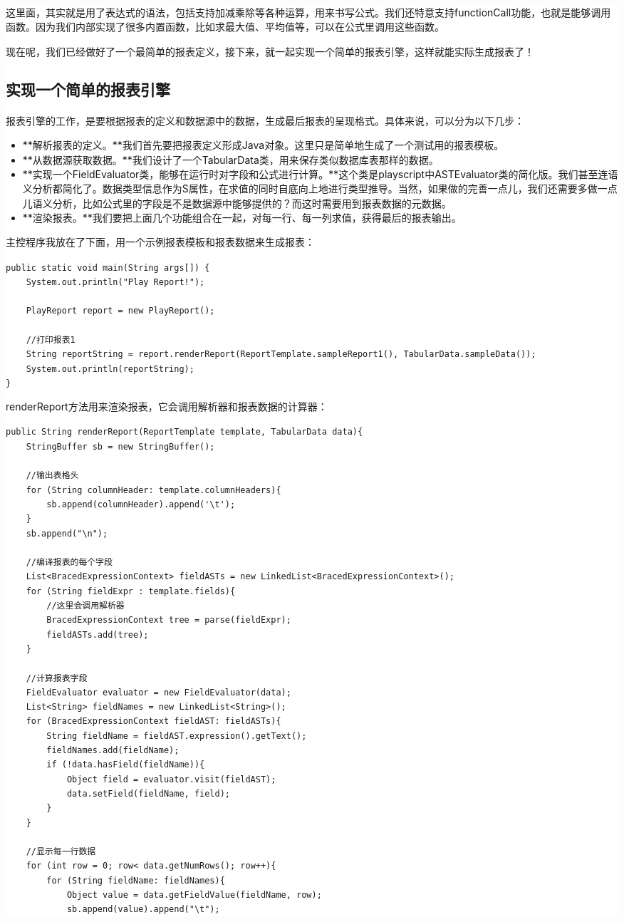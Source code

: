 这里面，其实就是用了表达式的语法，包括支持加减乘除等各种运算，用来书写公式。我们还特意支持functionCall功能，也就是能够调用函数。因为我们内部实现了很多内置函数，比如求最大值、平均值等，可以在公式里调用这些函数。

现在呢，我们已经做好了一个最简单的报表定义，接下来，就一起实现一个简单的报表引擎，这样就能实际生成报表了！

## 实现一个简单的报表引擎

报表引擎的工作，是要根据报表的定义和数据源中的数据，生成最后报表的呈现格式。具体来说，可以分为以下几步：

- **解析报表的定义。**我们首先要把报表定义形成Java对象。这里只是简单地生成了一个测试用的报表模板。
- **从数据源获取数据。**我们设计了一个TabularData类，用来保存类似数据库表那样的数据。
- **实现一个FieldEvaluator类，能够在运行时对字段和公式进行计算。**这个类是playscript中ASTEvaluator类的简化版。我们甚至连语义分析都简化了。数据类型信息作为S属性，在求值的同时自底向上地进行类型推导。当然，如果做的完善一点儿，我们还需要多做一点儿语义分析，比如公式里的字段是不是数据源中能够提供的？而这时需要用到报表数据的元数据。
- **渲染报表。**我们要把上面几个功能组合在一起，对每一行、每一列求值，获得最后的报表输出。

主控程序我放在了下面，用一个示例报表模板和报表数据来生成报表：

```
public static void main(String args[]) {
    System.out.println("Play Report!");

    PlayReport report = new PlayReport();

    //打印报表1
    String reportString = report.renderReport(ReportTemplate.sampleReport1(), TabularData.sampleData());
    System.out.println(reportString);
}
```

renderReport方法用来渲染报表，它会调用解析器和报表数据的计算器：

```
public String renderReport(ReportTemplate template, TabularData data){
    StringBuffer sb = new StringBuffer();
    
    //输出表格头
    for (String columnHeader: template.columnHeaders){
        sb.append(columnHeader).append('\t');
    }
    sb.append("\n");

    //编译报表的每个字段
    List<BracedExpressionContext> fieldASTs = new LinkedList<BracedExpressionContext>();
    for (String fieldExpr : template.fields){
        //这里会调用解析器
        BracedExpressionContext tree = parse(fieldExpr);
        fieldASTs.add(tree);
    }

    //计算报表字段
    FieldEvaluator evaluator = new FieldEvaluator(data);
    List<String> fieldNames = new LinkedList<String>();
    for (BracedExpressionContext fieldAST: fieldASTs){
        String fieldName = fieldAST.expression().getText();
        fieldNames.add(fieldName);
        if (!data.hasField(fieldName)){
            Object field = evaluator.visit(fieldAST);
            data.setField(fieldName, field);
        }
    }

    //显示每一行数据
    for (int row = 0; row< data.getNumRows(); row++){
        for (String fieldName: fieldNames){
            Object value = data.getFieldValue(fieldName, row);
            sb.append(value).append("\t");
```